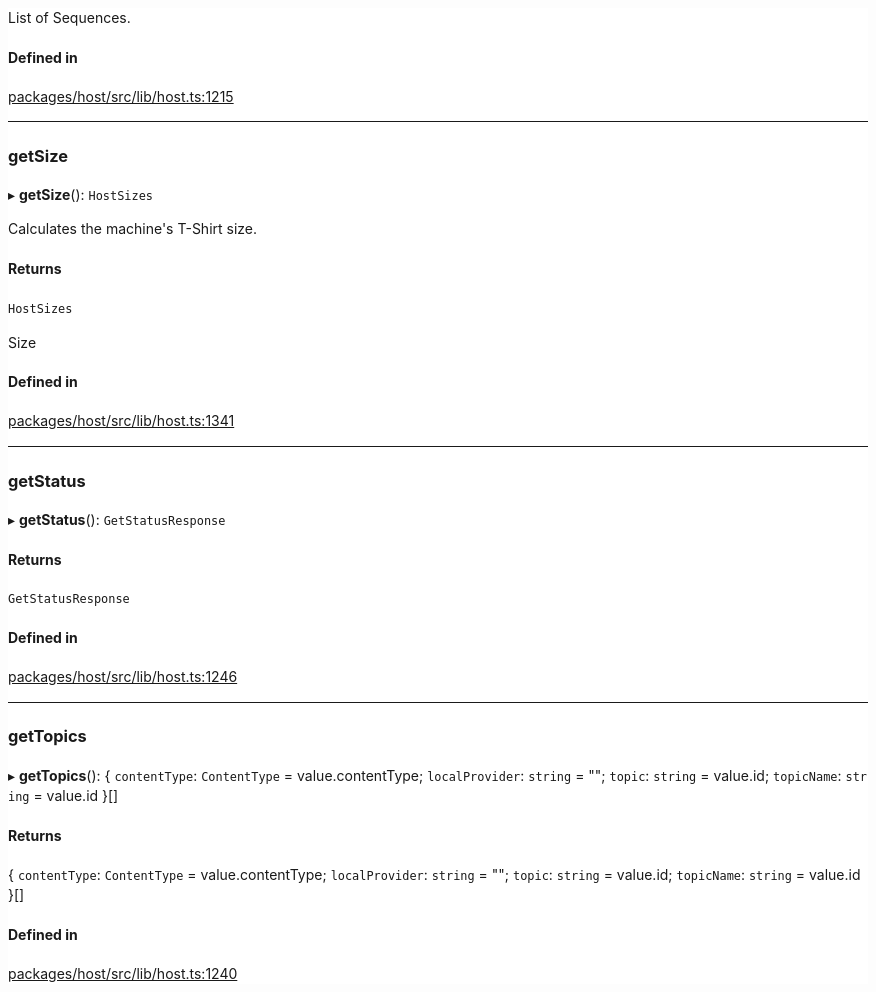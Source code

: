 List of Sequences.

#### Defined in

[packages/host/src/lib/host.ts:1215](https://github.com/scramjetorg/transform-hub/blob/HEAD/packages/host/src/lib/host.ts#L1215)

___

### getSize

▸ **getSize**(): `HostSizes`

Calculates the machine's T-Shirt size.

#### Returns

`HostSizes`

Size

#### Defined in

[packages/host/src/lib/host.ts:1341](https://github.com/scramjetorg/transform-hub/blob/HEAD/packages/host/src/lib/host.ts#L1341)

___

### getStatus

▸ **getStatus**(): `GetStatusResponse`

#### Returns

`GetStatusResponse`

#### Defined in

[packages/host/src/lib/host.ts:1246](https://github.com/scramjetorg/transform-hub/blob/HEAD/packages/host/src/lib/host.ts#L1246)

___

### getTopics

▸ **getTopics**(): { `contentType`: `ContentType` = value.contentType; `localProvider`: `string` = ""; `topic`: `string` = value.id; `topicName`: `string` = value.id }[]

#### Returns

{ `contentType`: `ContentType` = value.contentType; `localProvider`: `string` = ""; `topic`: `string` = value.id; `topicName`: `string` = value.id }[]

#### Defined in

[packages/host/src/lib/host.ts:1240](https://github.com/scramjetorg/transform-hub/blob/HEAD/packages/host/src/lib/host.ts#L1240)
